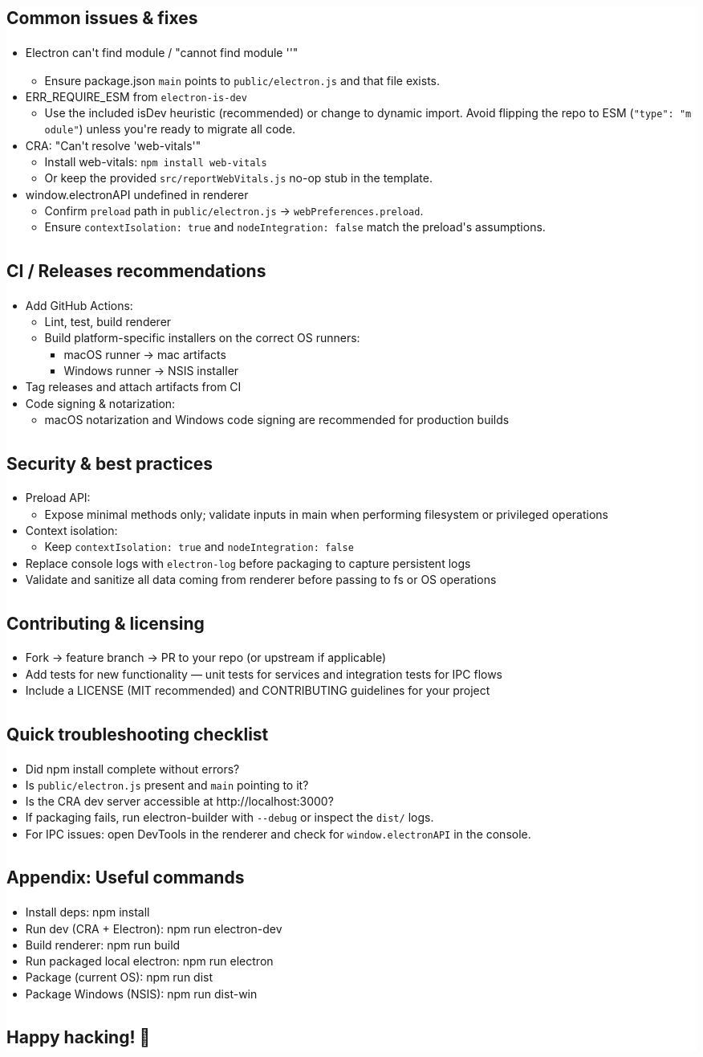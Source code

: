 ## Common issues & fixes
- Electron can't find module / "cannot find module '<project-dir>'"
  - Ensure package.json `main` points to `public/electron.js` and that file exists.
- ERR_REQUIRE_ESM from `electron-is-dev`
  - Use the included isDev heuristic (recommended) or change to dynamic import. Avoid flipping the repo to ESM (`"type": "module"`) unless you're ready to migrate all code.
- CRA: "Can't resolve 'web-vitals'"
  - Install web-vitals: `npm install web-vitals`
  - Or keep the provided `src/reportWebVitals.js` no-op stub in the template.
- window.electronAPI undefined in renderer
  - Confirm `preload` path in `public/electron.js` → `webPreferences.preload`.
  - Ensure `contextIsolation: true` and `nodeIntegration: false` match the preload's assumptions.

## CI / Releases recommendations
- Add GitHub Actions:
  - Lint, test, build renderer
  - Build platform-specific installers on the correct OS runners:
    - macOS runner → mac artifacts
    - Windows runner → NSIS installer
- Tag releases and attach artifacts from CI
- Code signing & notarization:
  - macOS notarization and Windows code signing are recommended for production builds

## Security & best practices
- Preload API:
  - Expose minimal methods only; validate inputs in main when performing filesystem or privileged operations
- Context isolation:
  - Keep `contextIsolation: true` and `nodeIntegration: false`
- Replace console logs with `electron-log` before packaging to capture persistent logs
- Validate and sanitize all data coming from renderer before passing to fs or OS operations

## Contributing & licensing
- Fork → feature branch → PR to your repo (or upstream if applicable)
- Add tests for new functionality — unit tests for services and integration tests for IPC flows
- Include a LICENSE (MIT recommended) and CONTRIBUTING guidelines for your project

## Quick troubleshooting checklist
- Did npm install complete without errors?
- Is `public/electron.js` present and `main` pointing to it?
- Is the CRA dev server accessible at http://localhost:3000?
- If packaging fails, run electron-builder with `--debug` or inspect the `dist/` logs.
- For IPC issues: open DevTools in the renderer and check for `window.electronAPI` in the console.

## Appendix: Useful commands
- Install deps: npm install
- Run dev (CRA + Electron): npm run electron-dev
- Build renderer: npm run build
- Run packaged local electron: npm run electron
- Package (current OS): npm run dist
- Package Windows (NSIS): npm run dist-win

## Happy hacking! 🚀
